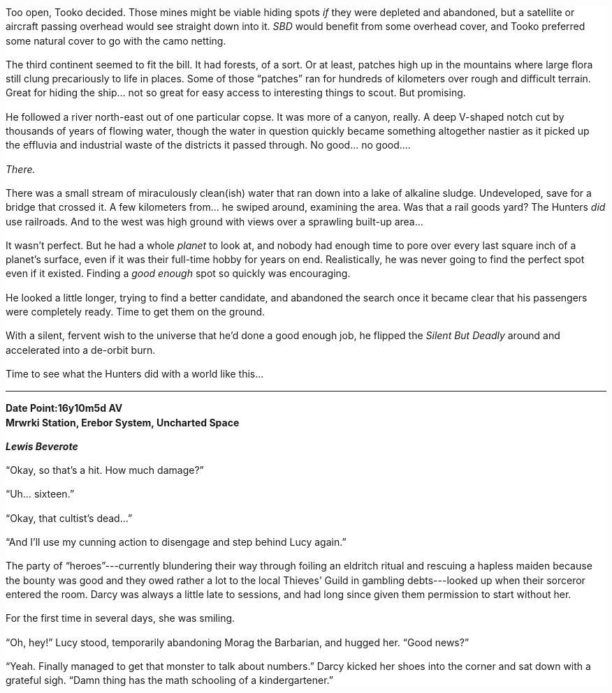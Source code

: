 Too open, Tooko decided. Those mines might be viable hiding spots *if* they were depleted and abandoned, but a satellite or aircraft passing overhead would see straight down into it. *SBD* would benefit from some overhead cover, and Tooko preferred some natural cover to go with the camo netting.

The third continent seemed to fit the bill. It had forests, of a sort. Or at least, patches high up in the mountains where large flora still clung precariously to life in places. Some of those “patches” ran for hundreds of kilometers over rough and difficult terrain. Great for hiding the ship… not so great for easy access to interesting things to scout. But promising.

He followed a river north-east out of one particular copse. It was more of a canyon, really. A deep V-shaped notch cut by thousands of years of flowing water, though the water in question quickly became something altogether nastier as it picked up the effluvia and industrial waste of the districts it passed through. No good… no good….

*There.*

There was a small stream of miraculously clean(ish) water that ran down into a lake of alkaline sludge. Undeveloped, save for a bridge that crossed it. A few kilometers from… he swiped around, examining the area. Was that a rail goods yard? The Hunters *did* use railroads.  And to the west was high ground with views over a sprawling built-up area…

It wasn’t perfect. But he had a whole *planet* to look at, and nobody had enough time to pore over every last square inch of a planet’s surface, even if it was their full-time hobby for years on end. Realistically, he was never going to find the perfect spot even if it existed. Finding a *good enough* spot so quickly was encouraging.

He looked a little longer, trying to find a better candidate, and abandoned the search once it became clear that his passengers were completely ready. Time to get them on the ground.

With a silent, fervent wish to the universe that he’d done a good enough job, he flipped the *Silent But Deadly* around and accelerated into a de-orbit burn.

Time to see what the Hunters did with a world like this...
___

**Date Point:16y10m5d AV**    
**Mrwrki Station, Erebor System, Uncharted Space**

***Lewis Beverote***

“Okay, so that’s a hit. How much damage?”

“Uh… sixteen.”

“Okay, that cultist’s dead…”

“And I’ll use my cunning action to disengage and step behind Lucy again.”

The party of “heroes”---currently blundering their way through foiling an eldritch ritual and rescuing a hapless maiden because the bounty was good and they owed rather a lot to the local Thieves’ Guild in gambling debts---looked up when their sorceror entered the room. Darcy was always a little late to sessions, and had long since given them permission to start without her.

For the first time in several days, she was smiling.

“Oh, hey!” Lucy stood, temporarily abandoning Morag the Barbarian, and hugged her. “Good news?”

“Yeah. Finally managed to get that monster to talk about numbers.” Darcy kicked her shoes into the corner and sat down with a grateful sigh. “Damn thing has the math schooling of a kindergartener.”
